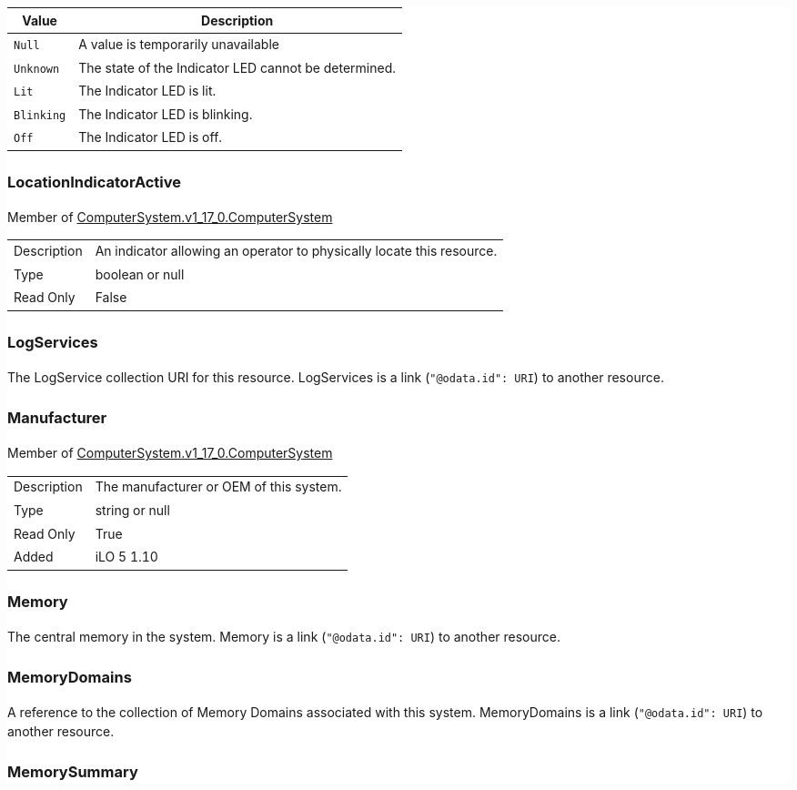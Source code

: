 |Value|Description|
|---|---|
|`Null`|A value is temporarily unavailable|
|`Unknown`|The state of the Indicator LED cannot be determined.|
|`Lit`|The Indicator LED is lit.|
|`Blinking`|The Indicator LED is blinking.|
|`Off`|The Indicator LED is off.|

### LocationIndicatorActive

Member of [ComputerSystem.v1\_17\_0.ComputerSystem](#computersystem)

| | |
|---|---|
|Description|An indicator allowing an operator to physically locate this resource.|
|Type|boolean or null|
|Read Only|False|

### LogServices

The LogService collection URI for this resource.
LogServices is a link (`"@odata.id": URI`) to another resource.

### Manufacturer

Member of [ComputerSystem.v1\_17\_0.ComputerSystem](#computersystem)

| | |
|---|---|
|Description|The manufacturer or OEM of this system.|
|Type|string or null|
|Read Only|True|
|Added|iLO 5 1.10|

### Memory

The central memory in the system.
Memory is a link (`"@odata.id": URI`) to another resource.

### MemoryDomains

A reference to the collection of Memory Domains associated with this system.
MemoryDomains is a link (`"@odata.id": URI`) to another resource.

### MemorySummary
